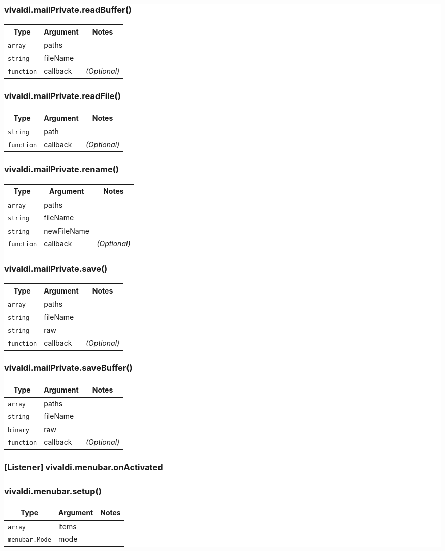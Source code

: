 
### vivaldi.mailPrivate.readBuffer()
Type | Argument | Notes
---|---|---
`array`|paths|
`string`|fileName|
`function`|callback|*(Optional)*


### vivaldi.mailPrivate.readFile()
Type | Argument | Notes
---|---|---
`string`|path|
`function`|callback|*(Optional)*


### vivaldi.mailPrivate.rename()
Type | Argument | Notes
---|---|---
`array`|paths|
`string`|fileName|
`string`|newFileName|
`function`|callback|*(Optional)*


### vivaldi.mailPrivate.save()
Type | Argument | Notes
---|---|---
`array`|paths|
`string`|fileName|
`string`|raw|
`function`|callback|*(Optional)*


### vivaldi.mailPrivate.saveBuffer()
Type | Argument | Notes
---|---|---
`array`|paths|
`string`|fileName|
`binary`|raw|
`function`|callback|*(Optional)*


### [Listener] vivaldi.menubar.onActivated



### vivaldi.menubar.setup()
Type | Argument | Notes
---|---|---
`array`|items|
`menubar.Mode`|mode|
